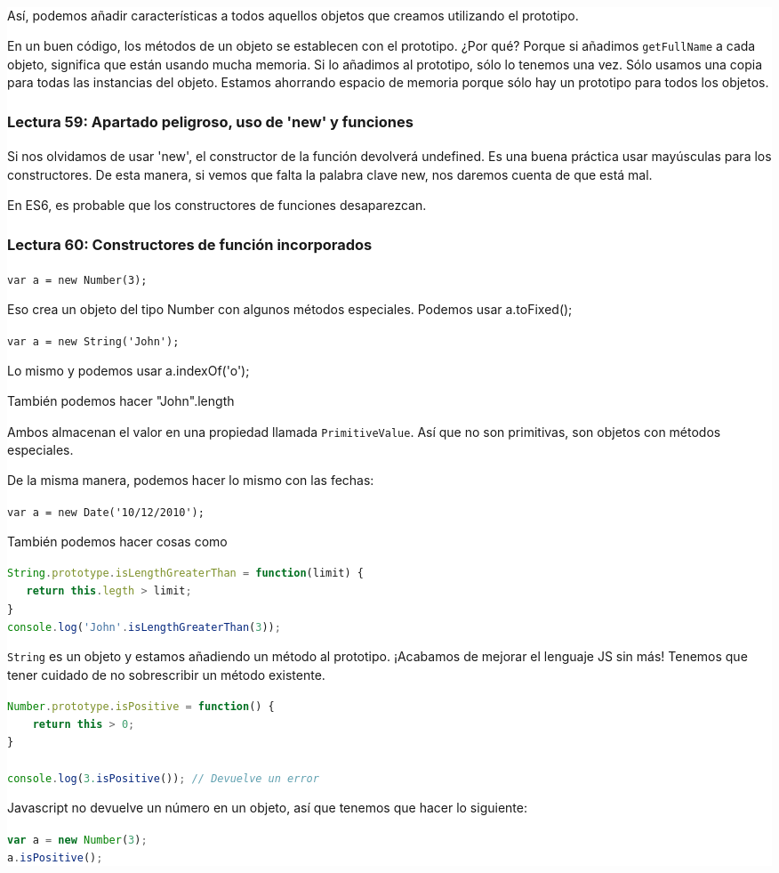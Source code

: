 Así, podemos añadir características a todos aquellos objetos que creamos utilizando el prototipo.

En un buen código, los métodos de un objeto se establecen con el prototipo. ¿Por qué? Porque si añadimos `getFullName` a cada objeto, significa que están usando mucha memoria. Si lo añadimos al prototipo, sólo lo tenemos una vez. Sólo usamos una copia para todas las instancias del objeto. Estamos ahorrando espacio de memoria porque sólo hay un prototipo para todos los objetos.

### Lectura 59: Apartado peligroso, uso de 'new' y funciones

Si nos olvidamos de usar 'new', el constructor de la función devolverá undefined. Es una buena práctica usar mayúsculas para los constructores. De esta manera, si vemos que falta la palabra clave new, nos daremos cuenta de que está mal.

En ES6, es probable que los constructores de funciones desaparezcan.

### Lectura 60: Constructores de función incorporados

`var a = new Number(3);`

Eso crea un objeto del tipo Number con algunos métodos especiales. Podemos usar a.toFixed();

`var a = new String('John');`

Lo mismo y podemos usar a.indexOf('o');

También podemos hacer "John".length

Ambos almacenan el valor en una propiedad llamada `PrimitiveValue`. Así que no son primitivas, son objetos con métodos especiales.

De la misma manera, podemos hacer lo mismo con las fechas:

`var a = new Date('10/12/2010');`

También podemos hacer cosas como

```javascript
String.prototype.isLengthGreaterThan = function(limit) {
   return this.legth > limit;
}
console.log('John'.isLengthGreaterThan(3));
```

`String` es un objeto y estamos añadiendo un método al prototipo. ¡Acabamos de mejorar el lenguaje JS sin más! Tenemos que tener cuidado de no sobrescribir un método existente.

```javascript
Number.prototype.isPositive = function() {
    return this > 0;
}

console.log(3.isPositive()); // Devuelve un error
```

Javascript no devuelve un número en un objeto, así que tenemos que hacer lo siguiente:

```javascript
var a = new Number(3);
a.isPositive();
```
